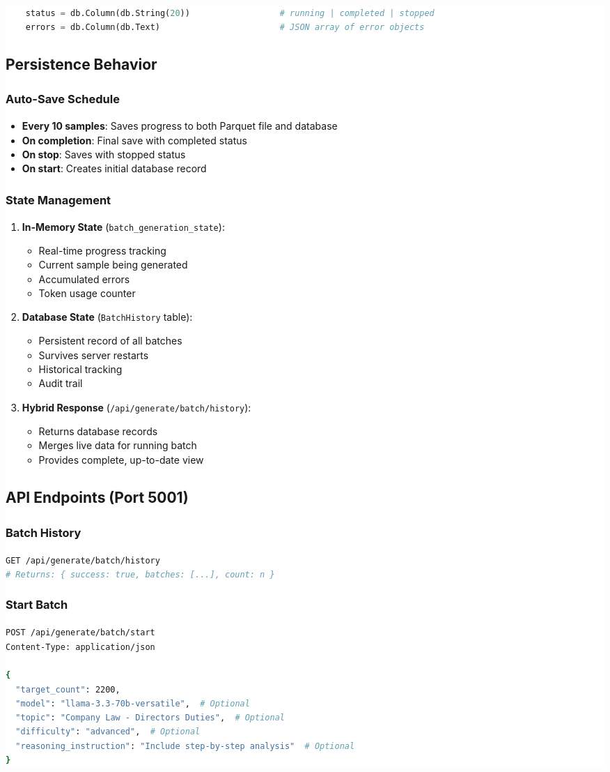 ```python
    status = db.Column(db.String(20))                  # running | completed | stopped
    errors = db.Column(db.Text)                        # JSON array of error objects
```

## Persistence Behavior

### Auto-Save Schedule
- **Every 10 samples**: Saves progress to both Parquet file and database
- **On completion**: Final save with completed status
- **On stop**: Saves with stopped status
- **On start**: Creates initial database record

### State Management
1. **In-Memory State** (`batch_generation_state`):
   - Real-time progress tracking
   - Current sample being generated
   - Accumulated errors
   - Token usage counter

2. **Database State** (`BatchHistory` table):
   - Persistent record of all batches
   - Survives server restarts
   - Historical tracking
   - Audit trail

3. **Hybrid Response** (`/api/generate/batch/history`):
   - Returns database records
   - Merges live data for running batch
   - Provides complete, up-to-date view

## API Endpoints (Port 5001)

### Batch History
```bash
GET /api/generate/batch/history
# Returns: { success: true, batches: [...], count: n }
```

### Start Batch
```bash
POST /api/generate/batch/start
Content-Type: application/json

{
  "target_count": 2200,
  "model": "llama-3.3-70b-versatile",  # Optional
  "topic": "Company Law - Directors Duties",  # Optional
  "difficulty": "advanced",  # Optional
  "reasoning_instruction": "Include step-by-step analysis"  # Optional
}
```
